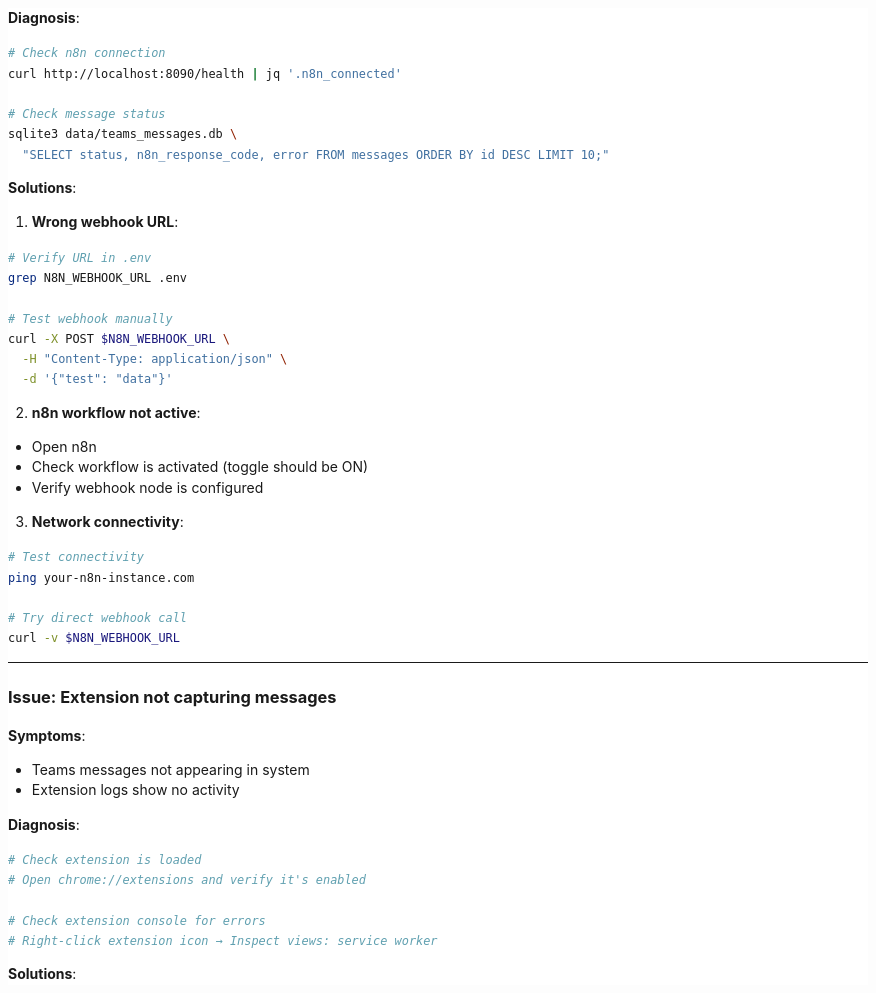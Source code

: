 **Diagnosis**:
```bash
# Check n8n connection
curl http://localhost:8090/health | jq '.n8n_connected'

# Check message status
sqlite3 data/teams_messages.db \
  "SELECT status, n8n_response_code, error FROM messages ORDER BY id DESC LIMIT 10;"
```

**Solutions**:

1. **Wrong webhook URL**:
```bash
# Verify URL in .env
grep N8N_WEBHOOK_URL .env

# Test webhook manually
curl -X POST $N8N_WEBHOOK_URL \
  -H "Content-Type: application/json" \
  -d '{"test": "data"}'
```

2. **n8n workflow not active**:
- Open n8n
- Check workflow is activated (toggle should be ON)
- Verify webhook node is configured

3. **Network connectivity**:
```bash
# Test connectivity
ping your-n8n-instance.com

# Try direct webhook call
curl -v $N8N_WEBHOOK_URL
```

---

### Issue: Extension not capturing messages

**Symptoms**:
- Teams messages not appearing in system
- Extension logs show no activity

**Diagnosis**:
```bash
# Check extension is loaded
# Open chrome://extensions and verify it's enabled

# Check extension console for errors
# Right-click extension icon → Inspect views: service worker
```

**Solutions**:
